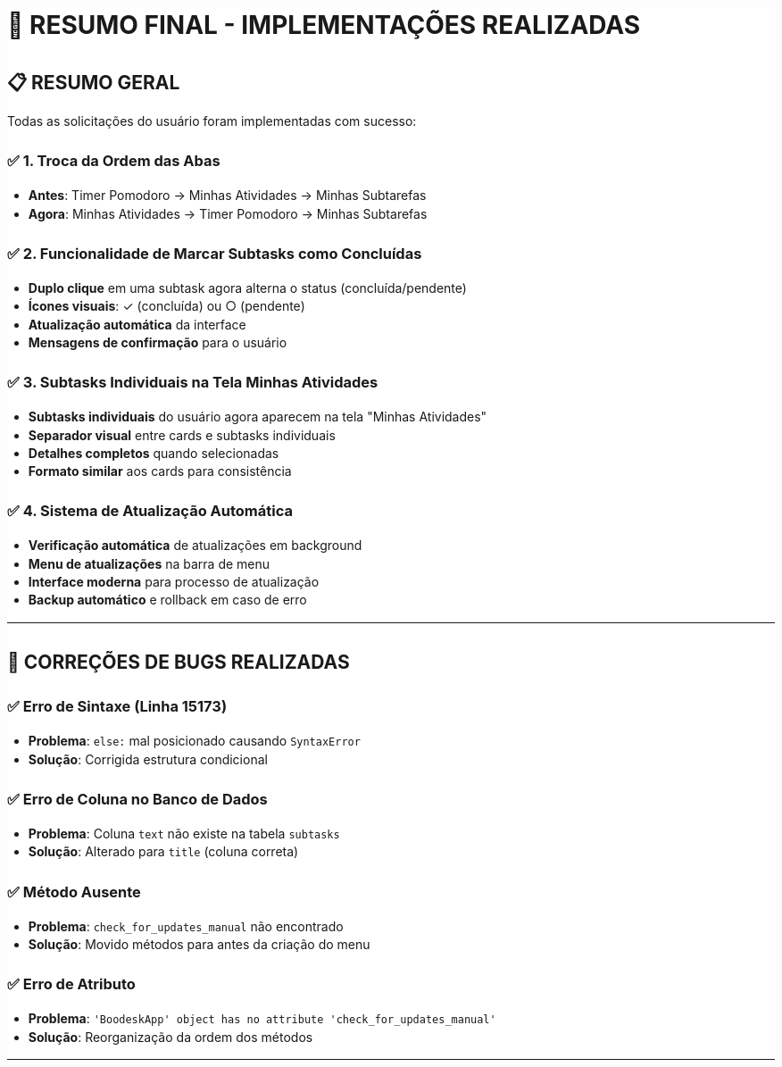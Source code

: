 # 🎯 RESUMO FINAL - IMPLEMENTAÇÕES REALIZADAS

## 📋 **RESUMO GERAL**

Todas as solicitações do usuário foram implementadas com sucesso:

### ✅ **1. Troca da Ordem das Abas**
- **Antes**: Timer Pomodoro → Minhas Atividades → Minhas Subtarefas
- **Agora**: Minhas Atividades → Timer Pomodoro → Minhas Subtarefas

### ✅ **2. Funcionalidade de Marcar Subtasks como Concluídas**
- **Duplo clique** em uma subtask agora alterna o status (concluída/pendente)
- **Ícones visuais**: ✓ (concluída) ou ○ (pendente)
- **Atualização automática** da interface
- **Mensagens de confirmação** para o usuário

### ✅ **3. Subtasks Individuais na Tela Minhas Atividades**
- **Subtasks individuais** do usuário agora aparecem na tela "Minhas Atividades"
- **Separador visual** entre cards e subtasks individuais
- **Detalhes completos** quando selecionadas
- **Formato similar** aos cards para consistência

### ✅ **4. Sistema de Atualização Automática**
- **Verificação automática** de atualizações em background
- **Menu de atualizações** na barra de menu
- **Interface moderna** para processo de atualização
- **Backup automático** e rollback em caso de erro

---

## 🔧 **CORREÇÕES DE BUGS REALIZADAS**

### **✅ Erro de Sintaxe (Linha 15173)**
- **Problema**: `else:` mal posicionado causando `SyntaxError`
- **Solução**: Corrigida estrutura condicional

### **✅ Erro de Coluna no Banco de Dados**
- **Problema**: Coluna `text` não existe na tabela `subtasks`
- **Solução**: Alterado para `title` (coluna correta)

### **✅ Método Ausente**
- **Problema**: `check_for_updates_manual` não encontrado
- **Solução**: Movido métodos para antes da criação do menu

### **✅ Erro de Atributo**
- **Problema**: `'BoodeskApp' object has no attribute 'check_for_updates_manual'`
- **Solução**: Reorganização da ordem dos métodos

---